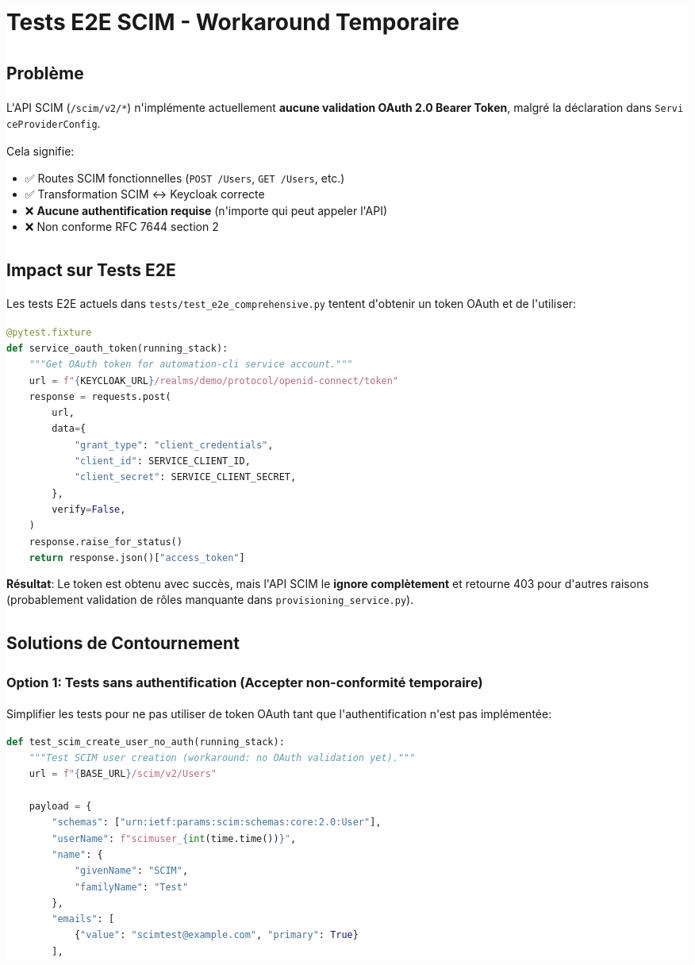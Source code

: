 # Tests E2E SCIM - Workaround Temporaire

## Problème

L'API SCIM (`/scim/v2/*`) n'implémente actuellement **aucune validation OAuth 2.0 Bearer Token**, malgré la déclaration dans `ServiceProviderConfig`. 

Cela signifie:
- ✅ Routes SCIM fonctionnelles (`POST /Users`, `GET /Users`, etc.)
- ✅ Transformation SCIM ↔ Keycloak correcte
- ❌ **Aucune authentification requise** (n'importe qui peut appeler l'API)
- ❌ Non conforme RFC 7644 section 2

## Impact sur Tests E2E

Les tests E2E actuels dans `tests/test_e2e_comprehensive.py` tentent d'obtenir un token OAuth et de l'utiliser:

```python
@pytest.fixture
def service_oauth_token(running_stack):
    """Get OAuth token for automation-cli service account."""
    url = f"{KEYCLOAK_URL}/realms/demo/protocol/openid-connect/token"
    response = requests.post(
        url,
        data={
            "grant_type": "client_credentials",
            "client_id": SERVICE_CLIENT_ID,
            "client_secret": SERVICE_CLIENT_SECRET,
        },
        verify=False,
    )
    response.raise_for_status()
    return response.json()["access_token"]
```

**Résultat**: Le token est obtenu avec succès, mais l'API SCIM le **ignore complètement** et retourne 403 pour d'autres raisons (probablement validation de rôles manquante dans `provisioning_service.py`).

## Solutions de Contournement

### Option 1: Tests sans authentification (Accepter non-conformité temporaire)

Simplifier les tests pour ne pas utiliser de token OAuth tant que l'authentification n'est pas implémentée:

```python
def test_scim_create_user_no_auth(running_stack):
    """Test SCIM user creation (workaround: no OAuth validation yet)."""
    url = f"{BASE_URL}/scim/v2/Users"
    
    payload = {
        "schemas": ["urn:ietf:params:scim:schemas:core:2.0:User"],
        "userName": f"scimuser_{int(time.time())}",
        "name": {
            "givenName": "SCIM",
            "familyName": "Test"
        },
        "emails": [
            {"value": "scimtest@example.com", "primary": True}
        ],
```